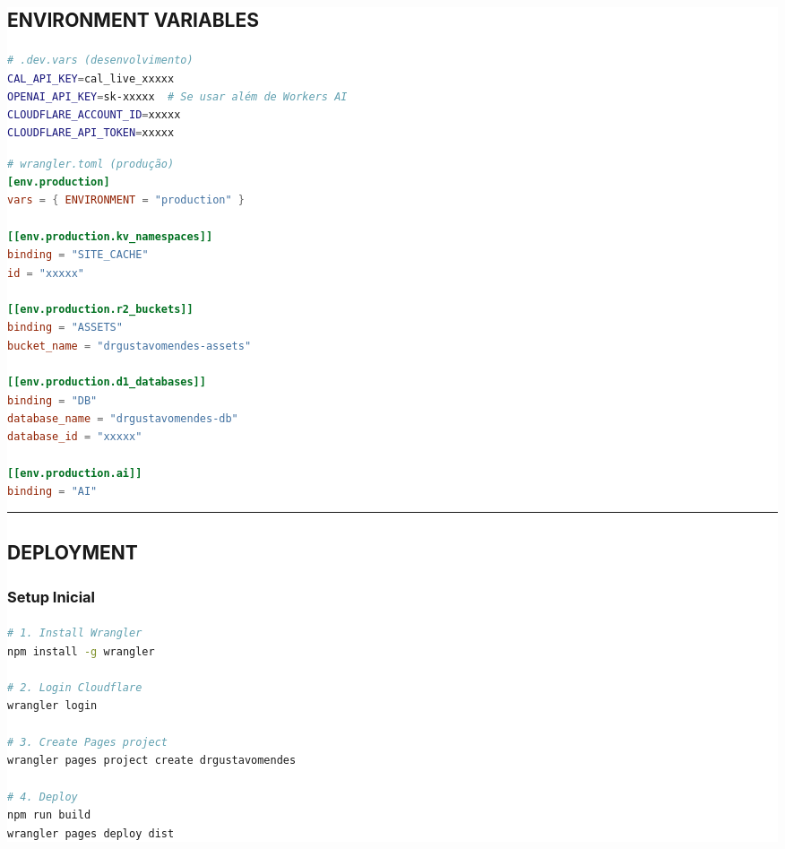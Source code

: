 
## ENVIRONMENT VARIABLES

```bash
# .dev.vars (desenvolvimento)
CAL_API_KEY=cal_live_xxxxx
OPENAI_API_KEY=sk-xxxxx  # Se usar além de Workers AI
CLOUDFLARE_ACCOUNT_ID=xxxxx
CLOUDFLARE_API_TOKEN=xxxxx
```

```toml
# wrangler.toml (produção)
[env.production]
vars = { ENVIRONMENT = "production" }

[[env.production.kv_namespaces]]
binding = "SITE_CACHE"
id = "xxxxx"

[[env.production.r2_buckets]]
binding = "ASSETS"
bucket_name = "drgustavomendes-assets"

[[env.production.d1_databases]]
binding = "DB"
database_name = "drgustavomendes-db"
database_id = "xxxxx"

[[env.production.ai]]
binding = "AI"
```

---

## DEPLOYMENT

### Setup Inicial

```bash
# 1. Install Wrangler
npm install -g wrangler

# 2. Login Cloudflare
wrangler login

# 3. Create Pages project
wrangler pages project create drgustavomendes

# 4. Deploy
npm run build
wrangler pages deploy dist
```
